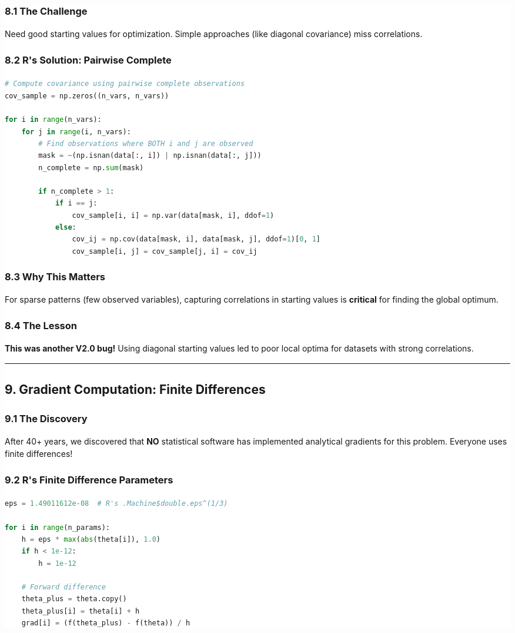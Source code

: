 ### 8.1 The Challenge

Need good starting values for optimization. Simple approaches (like diagonal covariance) miss correlations.

### 8.2 R's Solution: Pairwise Complete

```python
# Compute covariance using pairwise complete observations
cov_sample = np.zeros((n_vars, n_vars))

for i in range(n_vars):
    for j in range(i, n_vars):
        # Find observations where BOTH i and j are observed
        mask = ~(np.isnan(data[:, i]) | np.isnan(data[:, j]))
        n_complete = np.sum(mask)
        
        if n_complete > 1:
            if i == j:
                cov_sample[i, i] = np.var(data[mask, i], ddof=1)
            else:
                cov_ij = np.cov(data[mask, i], data[mask, j], ddof=1)[0, 1]
                cov_sample[i, j] = cov_sample[j, i] = cov_ij
```

### 8.3 Why This Matters

For sparse patterns (few observed variables), capturing correlations in starting values is **critical** for finding the global optimum.

### 8.4 The Lesson

**This was another V2.0 bug!** Using diagonal starting values led to poor local optima for datasets with strong correlations.

---

## 9. Gradient Computation: Finite Differences

### 9.1 The Discovery

After 40+ years, we discovered that **NO** statistical software has implemented analytical gradients for this problem. Everyone uses finite differences!

### 9.2 R's Finite Difference Parameters

```python
eps = 1.49011612e-08  # R's .Machine$double.eps^(1/3)

for i in range(n_params):
    h = eps * max(abs(theta[i]), 1.0)
    if h < 1e-12:
        h = 1e-12
    
    # Forward difference
    theta_plus = theta.copy()
    theta_plus[i] = theta[i] + h
    grad[i] = (f(theta_plus) - f(theta)) / h
```
